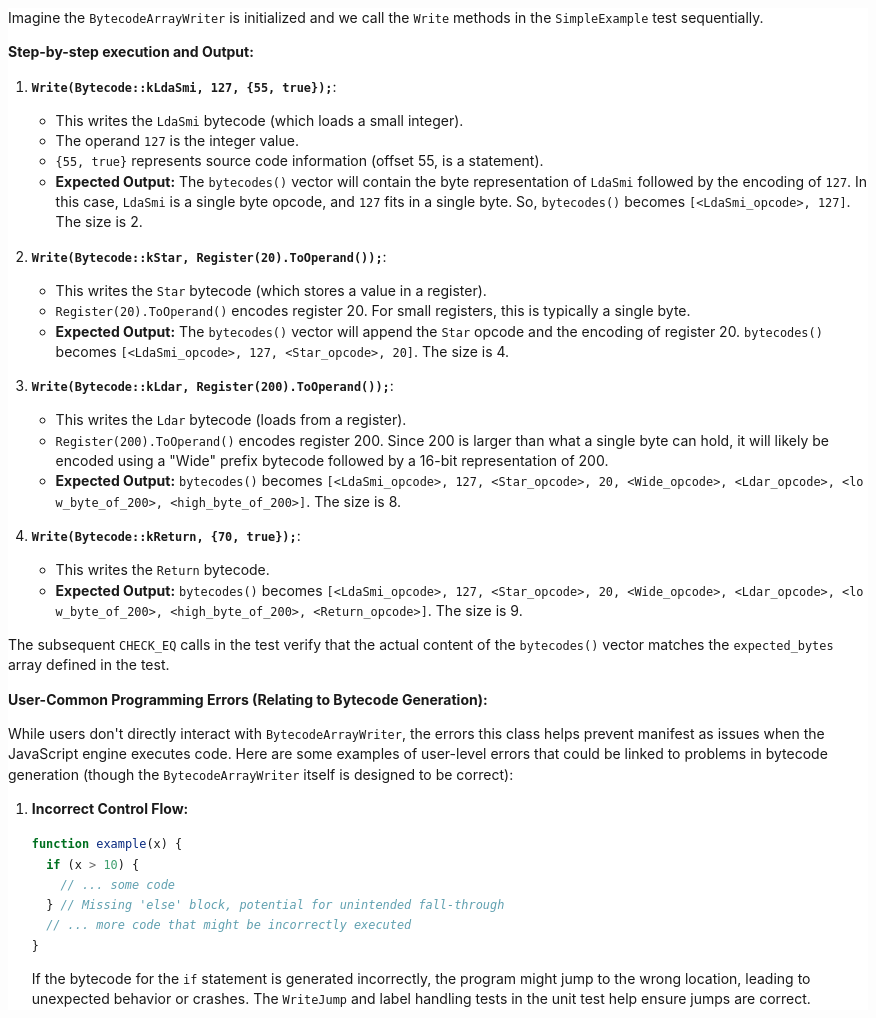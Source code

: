 Imagine the `BytecodeArrayWriter` is initialized and we call the `Write` methods in the `SimpleExample` test sequentially.

**Step-by-step execution and Output:**

1. **`Write(Bytecode::kLdaSmi, 127, {55, true});`**:
   - This writes the `LdaSmi` bytecode (which loads a small integer).
   - The operand `127` is the integer value.
   - `{55, true}` represents source code information (offset 55, is a statement).
   - **Expected Output:** The `bytecodes()` vector will contain the byte representation of `LdaSmi` followed by the encoding of `127`. In this case, `LdaSmi` is a single byte opcode, and `127` fits in a single byte. So, `bytecodes()` becomes `[<LdaSmi_opcode>, 127]`. The size is 2.

2. **`Write(Bytecode::kStar, Register(20).ToOperand());`**:
   - This writes the `Star` bytecode (which stores a value in a register).
   - `Register(20).ToOperand()` encodes register 20. For small registers, this is typically a single byte.
   - **Expected Output:** The `bytecodes()` vector will append the `Star` opcode and the encoding of register 20. `bytecodes()` becomes `[<LdaSmi_opcode>, 127, <Star_opcode>, 20]`. The size is 4.

3. **`Write(Bytecode::kLdar, Register(200).ToOperand());`**:
   - This writes the `Ldar` bytecode (loads from a register).
   - `Register(200).ToOperand()` encodes register 200. Since 200 is larger than what a single byte can hold, it will likely be encoded using a "Wide" prefix bytecode followed by a 16-bit representation of 200.
   - **Expected Output:** `bytecodes()` becomes `[<LdaSmi_opcode>, 127, <Star_opcode>, 20, <Wide_opcode>, <Ldar_opcode>, <low_byte_of_200>, <high_byte_of_200>]`. The size is 8.

4. **`Write(Bytecode::kReturn, {70, true});`**:
   - This writes the `Return` bytecode.
   - **Expected Output:** `bytecodes()` becomes `[<LdaSmi_opcode>, 127, <Star_opcode>, 20, <Wide_opcode>, <Ldar_opcode>, <low_byte_of_200>, <high_byte_of_200>, <Return_opcode>]`. The size is 9.

The subsequent `CHECK_EQ` calls in the test verify that the actual content of the `bytecodes()` vector matches the `expected_bytes` array defined in the test.

**User-Common Programming Errors (Relating to Bytecode Generation):**

While users don't directly interact with `BytecodeArrayWriter`, the errors this class helps prevent manifest as issues when the JavaScript engine executes code. Here are some examples of user-level errors that could be linked to problems in bytecode generation (though the `BytecodeArrayWriter` itself is designed to be correct):

1. **Incorrect Control Flow:**
   ```javascript
   function example(x) {
     if (x > 10) {
       // ... some code
     } // Missing 'else' block, potential for unintended fall-through
     // ... more code that might be incorrectly executed
   }
   ```
   If the bytecode for the `if` statement is generated incorrectly, the program might jump to the wrong location, leading to unexpected behavior or crashes. The `WriteJump` and label handling tests in the unit test help ensure jumps are correct.
